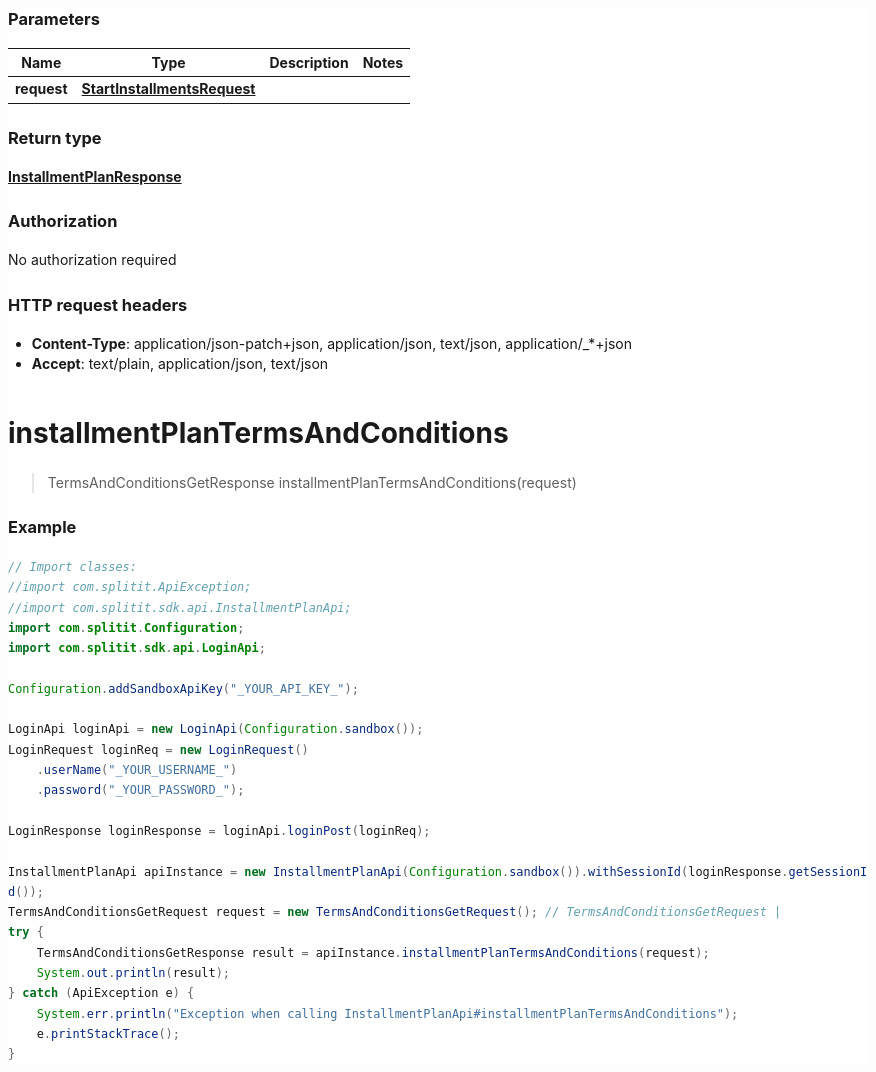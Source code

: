 ### Parameters

Name | Type | Description  | Notes
------------- | ------------- | ------------- | -------------
 **request** | [**StartInstallmentsRequest**](StartInstallmentsRequest.md)|  |

### Return type

[**InstallmentPlanResponse**](InstallmentPlanResponse.md)

### Authorization

No authorization required

### HTTP request headers

 - **Content-Type**: application/json-patch+json, application/json, text/json, application/_*+json
 - **Accept**: text/plain, application/json, text/json

<a name="installmentPlanTermsAndConditions"></a>
# **installmentPlanTermsAndConditions**
> TermsAndConditionsGetResponse installmentPlanTermsAndConditions(request)



### Example
```java
// Import classes:
//import com.splitit.ApiException;
//import com.splitit.sdk.api.InstallmentPlanApi;
import com.splitit.Configuration;
import com.splitit.sdk.api.LoginApi;

Configuration.addSandboxApiKey("_YOUR_API_KEY_");

LoginApi loginApi = new LoginApi(Configuration.sandbox());
LoginRequest loginReq = new LoginRequest()
    .userName("_YOUR_USERNAME_")
    .password("_YOUR_PASSWORD_");

LoginResponse loginResponse = loginApi.loginPost(loginReq);

InstallmentPlanApi apiInstance = new InstallmentPlanApi(Configuration.sandbox()).withSessionId(loginResponse.getSessionId());
TermsAndConditionsGetRequest request = new TermsAndConditionsGetRequest(); // TermsAndConditionsGetRequest | 
try {
    TermsAndConditionsGetResponse result = apiInstance.installmentPlanTermsAndConditions(request);
    System.out.println(result);
} catch (ApiException e) {
    System.err.println("Exception when calling InstallmentPlanApi#installmentPlanTermsAndConditions");
    e.printStackTrace();
}
```
